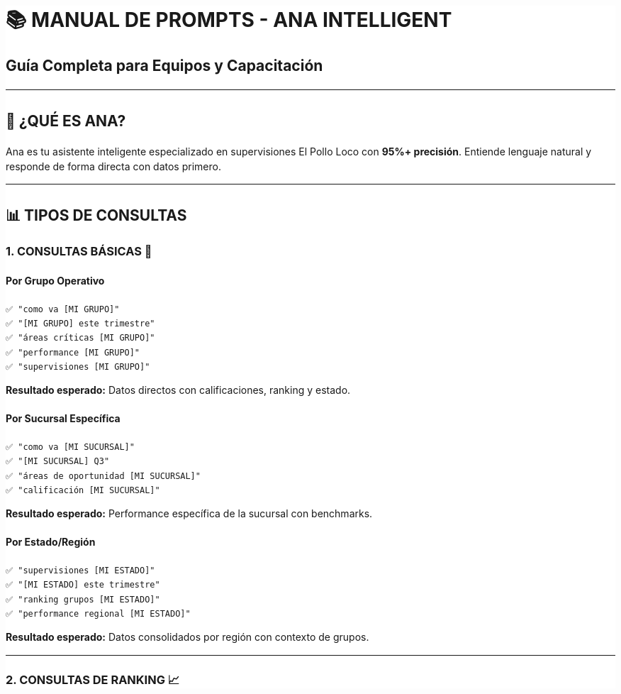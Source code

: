 # 📚 MANUAL DE PROMPTS - ANA INTELLIGENT
## Guía Completa para Equipos y Capacitación

---

## 🎯 **¿QUÉ ES ANA?**

Ana es tu asistente inteligente especializado en supervisiones El Pollo Loco con **95%+ precisión**. Entiende lenguaje natural y responde de forma directa con datos primero.

---

## 📊 **TIPOS DE CONSULTAS**

### **1. CONSULTAS BÁSICAS** 🏢

#### **Por Grupo Operativo**
```
✅ "como va [MI GRUPO]"
✅ "[MI GRUPO] este trimestre"
✅ "áreas críticas [MI GRUPO]"
✅ "performance [MI GRUPO]"
✅ "supervisiones [MI GRUPO]"
```

**Resultado esperado:** Datos directos con calificaciones, ranking y estado.

#### **Por Sucursal Específica**
```
✅ "como va [MI SUCURSAL]"
✅ "[MI SUCURSAL] Q3"
✅ "áreas de oportunidad [MI SUCURSAL]"
✅ "calificación [MI SUCURSAL]"
```

**Resultado esperado:** Performance específica de la sucursal con benchmarks.

#### **Por Estado/Región**
```
✅ "supervisiones [MI ESTADO]"
✅ "[MI ESTADO] este trimestre" 
✅ "ranking grupos [MI ESTADO]"
✅ "performance regional [MI ESTADO]"
```

**Resultado esperado:** Datos consolidados por región con contexto de grupos.

---

### **2. CONSULTAS DE RANKING** 📈
